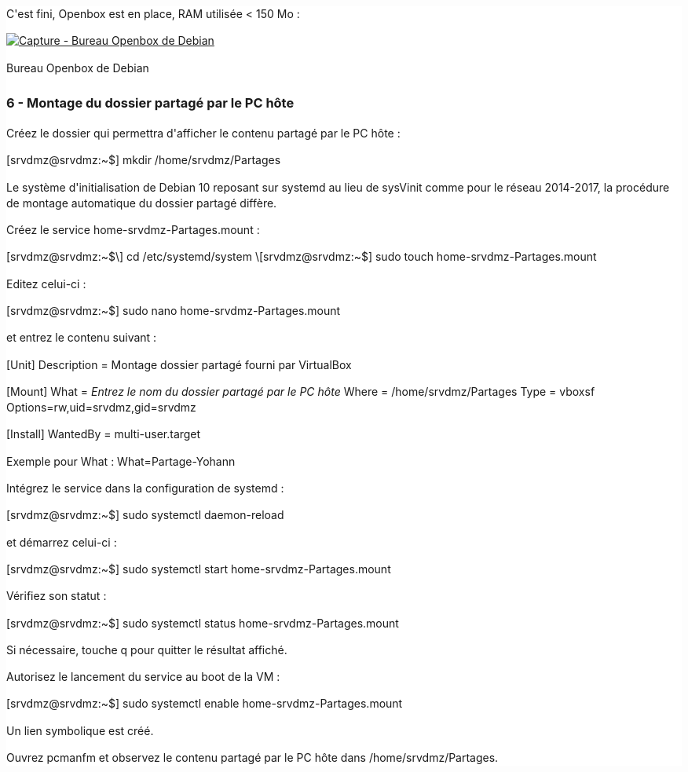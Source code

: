 C'est fini, Openbox est en place, RAM utilisée < 150 Mo :

[![Capture - Bureau Openbox de Debian](/wp-content/uploads/2021/05/vm-srvdmz-bureau-openbox-430x271.jpg "Cliquez pour agrandir l'image")](/wp-content/uploads/2021/05/vm-srvdmz-bureau-openbox.jpg)

Bureau Openbox de Debian

### 6 - Montage du dossier partagé par le PC hôte

Créez le dossier qui permettra d'afficher le contenu partagé par le PC hôte :

\[srvdmz@srvdmz:~$\] mkdir /home/srvdmz/Partages

Le système d'initialisation de Debian 10 reposant sur systemd au lieu de sysVinit comme pour le réseau 2014-2017, la procédure de montage automatique du dossier partagé diffère.

Créez le service home-srvdmz-Partages.mount :

\[srvdmz@srvdmz:~$\] cd /etc/systemd/system  
\[srvdmz@srvdmz:~$\] sudo touch home-srvdmz-Partages.mount

Editez celui-ci :

\[srvdmz@srvdmz:~$\] sudo nano home-srvdmz-Partages.mount

et entrez le contenu suivant :

\[Unit\]
Description = Montage dossier partagé fourni par VirtualBox

\[Mount\]
What = _Entrez le nom du dossier partagé par le PC hôte_
Where = /home/srvdmz/Partages
Type = vboxsf
Options=rw,uid=srvdmz,gid=srvdmz

\[Install\]
WantedBy = multi-user.target

Exemple pour What : What=Partage-Yohann

Intégrez le service dans la configuration de systemd :

\[srvdmz@srvdmz:~$\] sudo systemctl daemon-reload

et démarrez celui-ci :

\[srvdmz@srvdmz:~$\] sudo systemctl start home-srvdmz-Partages.mount

Vérifiez son statut :

\[srvdmz@srvdmz:~$\] sudo systemctl status home-srvdmz-Partages.mount

Si nécessaire, touche q pour quitter le résultat affiché.

Autorisez le lancement du service au boot de la VM :

\[srvdmz@srvdmz:~$\] sudo systemctl enable home-srvdmz-Partages.mount

Un lien symbolique est créé.

Ouvrez pcmanfm et observez le contenu partagé par le PC hôte dans /home/srvdmz/Partages.
